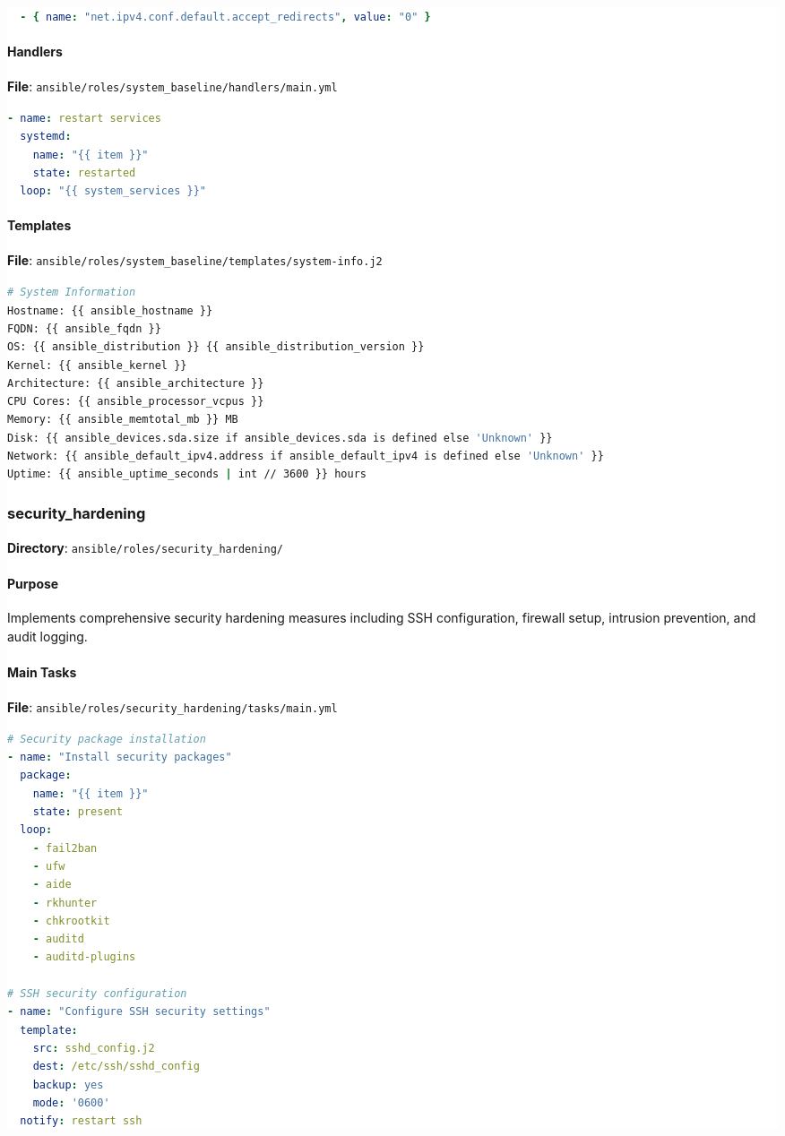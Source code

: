 ```yaml
  - { name: "net.ipv4.conf.default.accept_redirects", value: "0" }
```

#### Handlers
**File**: `ansible/roles/system_baseline/handlers/main.yml`

```yaml
- name: restart services
  systemd:
    name: "{{ item }}"
    state: restarted
  loop: "{{ system_services }}"
```

#### Templates
**File**: `ansible/roles/system_baseline/templates/system-info.j2`

```bash
# System Information
Hostname: {{ ansible_hostname }}
FQDN: {{ ansible_fqdn }}
OS: {{ ansible_distribution }} {{ ansible_distribution_version }}
Kernel: {{ ansible_kernel }}
Architecture: {{ ansible_architecture }}
CPU Cores: {{ ansible_processor_vcpus }}
Memory: {{ ansible_memtotal_mb }} MB
Disk: {{ ansible_devices.sda.size if ansible_devices.sda is defined else 'Unknown' }}
Network: {{ ansible_default_ipv4.address if ansible_default_ipv4 is defined else 'Unknown' }}
Uptime: {{ ansible_uptime_seconds | int // 3600 }} hours
```

### security_hardening
**Directory**: `ansible/roles/security_hardening/`

#### Purpose
Implements comprehensive security hardening measures including SSH configuration, firewall setup, intrusion prevention, and audit logging.

#### Main Tasks
**File**: `ansible/roles/security_hardening/tasks/main.yml`

```yaml
# Security package installation
- name: "Install security packages"
  package:
    name: "{{ item }}"
    state: present
  loop:
    - fail2ban
    - ufw
    - aide
    - rkhunter
    - chkrootkit
    - auditd
    - auditd-plugins

# SSH security configuration
- name: "Configure SSH security settings"
  template:
    src: sshd_config.j2
    dest: /etc/ssh/sshd_config
    backup: yes
    mode: '0600'
  notify: restart ssh

```